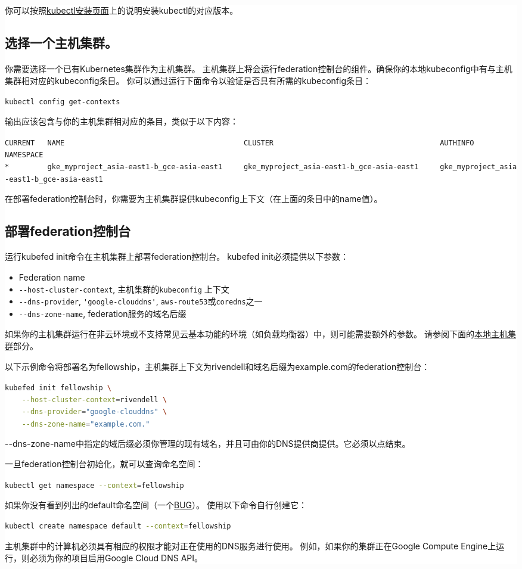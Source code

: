 你可以按照[kubectl安装页面](https://kubernetes.io/docs/tasks/tools/install-kubectl/)上的说明安装kubectl的对应版本。

## 选择一个主机集群。

你需要选择一个已有Kubernetes集群作为主机集群。 主机集群上将会运行federation控制台的组件。确保你的本地kubeconfig中有与主机集群相对应的kubeconfig条目。 你可以通过运行下面命令以验证是否具有所需的kubeconfig条目：

```bash
kubectl config get-contexts
```

输出应该包含与你的主机集群相对应的条目，类似于以下内容：

```bash
CURRENT   NAME                                          CLUSTER                                       AUTHINFO                                      NAMESPACE
*         gke_myproject_asia-east1-b_gce-asia-east1     gke_myproject_asia-east1-b_gce-asia-east1     gke_myproject_asia-east1-b_gce-asia-east1
```

在部署federation控制台时，你需要为主机集群提供kubeconfig上下文（在上面的条目中的name值）。

## 部署federation控制台

运行kubefed init命令在主机集群上部署federation控制台。 kubefed init必须提供以下参数：

- Federation name
- `--host-cluster-context`, 主机集群的`kubeconfig` 上下文
- `--dns-provider`,  `'google-clouddns'`, `aws-route53`或`coredns`之一
- `--dns-zone-name`, federation服务的域名后缀

如果你的主机集群运行在非云环境或不支持常见云基本功能的环境（如负载均衡器）中，则可能需要额外的参数。 请参阅下面的[本地主机集群](https://kubernetes.io/docs/tasks/federation/set-up-cluster-federation-kubefed/#on-premises-host-clusters)部分。

以下示例命令将部署名为fellowship，主机集群上下文为rivendell和域名后缀为example.com的federation控制台：

```bash
kubefed init fellowship \
    --host-cluster-context=rivendell \
    --dns-provider="google-clouddns" \
    --dns-zone-name="example.com."
```

--dns-zone-name中指定的域后缀必须你管理的现有域名，并且可由你的DNS提供商提供。它必须以点结束。

一旦federation控制台初始化，就可以查询命名空间：

```bash
kubectl get namespace --context=fellowship
```

如果你没有看到列出的default命名空间（一个[BUG](https://github.com/kubernetes/kubernetes/issues/33292)）。 使用以下命令自行创建它：

```bash
kubectl create namespace default --context=fellowship
```

主机集群中的计算机必须具有相应的权限才能对正在使用的DNS服务进行使用。 例如，如果你的集群正在Google Compute Engine上运行，则必须为你的项目启用Google Cloud DNS API。
